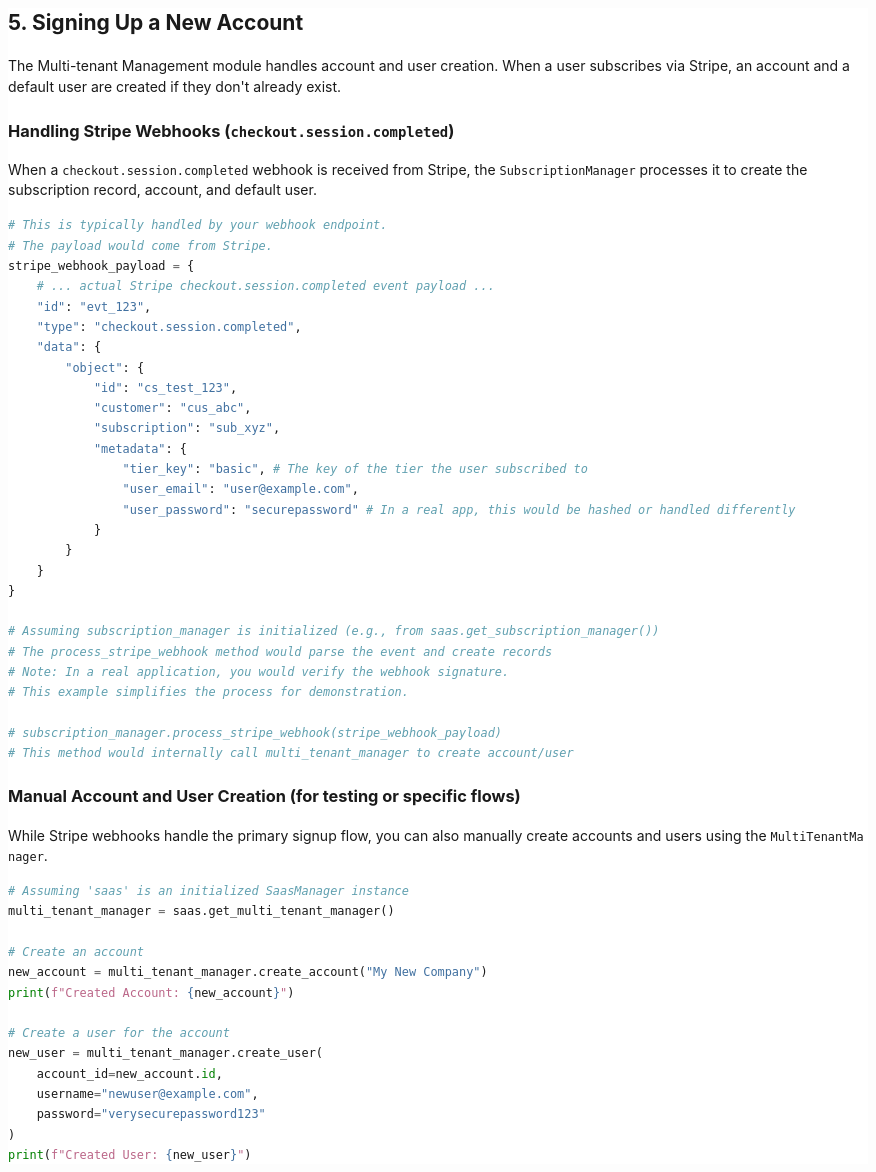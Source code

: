 ## 5. Signing Up a New Account

The Multi-tenant Management module handles account and user creation. When a user subscribes via Stripe, an account and a default user are created if they don't already exist.

### Handling Stripe Webhooks (`checkout.session.completed`)

When a `checkout.session.completed` webhook is received from Stripe, the `SubscriptionManager` processes it to create the subscription record, account, and default user.

```python
# This is typically handled by your webhook endpoint. 
# The payload would come from Stripe.
stripe_webhook_payload = {
    # ... actual Stripe checkout.session.completed event payload ...
    "id": "evt_123",
    "type": "checkout.session.completed",
    "data": {
        "object": {
            "id": "cs_test_123",
            "customer": "cus_abc",
            "subscription": "sub_xyz",
            "metadata": {
                "tier_key": "basic", # The key of the tier the user subscribed to
                "user_email": "user@example.com",
                "user_password": "securepassword" # In a real app, this would be hashed or handled differently
            }
        }
    }
}

# Assuming subscription_manager is initialized (e.g., from saas.get_subscription_manager())
# The process_stripe_webhook method would parse the event and create records
# Note: In a real application, you would verify the webhook signature.
# This example simplifies the process for demonstration.

# subscription_manager.process_stripe_webhook(stripe_webhook_payload)
# This method would internally call multi_tenant_manager to create account/user
```

### Manual Account and User Creation (for testing or specific flows)

While Stripe webhooks handle the primary signup flow, you can also manually create accounts and users using the `MultiTenantManager`.

```python
# Assuming 'saas' is an initialized SaasManager instance
multi_tenant_manager = saas.get_multi_tenant_manager()

# Create an account
new_account = multi_tenant_manager.create_account("My New Company")
print(f"Created Account: {new_account}")

# Create a user for the account
new_user = multi_tenant_manager.create_user(
    account_id=new_account.id,
    username="newuser@example.com",
    password="verysecurepassword123"
)
print(f"Created User: {new_user}")
```
